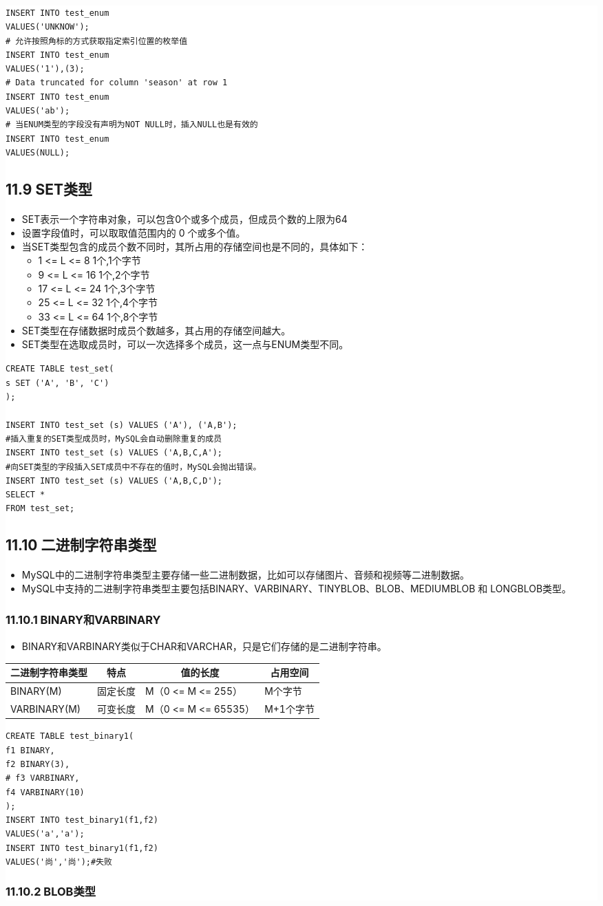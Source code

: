 ```roomsql
INSERT INTO test_enum
VALUES('UNKNOW');
# 允许按照角标的方式获取指定索引位置的枚举值
INSERT INTO test_enum
VALUES('1'),(3);
# Data truncated for column 'season' at row 1
INSERT INTO test_enum
VALUES('ab');
# 当ENUM类型的字段没有声明为NOT NULL时，插入NULL也是有效的
INSERT INTO test_enum
VALUES(NULL);
```
## 11.9 SET类型
* SET表示一个字符串对象，可以包含0个或多个成员，但成员个数的上限为64
* 设置字段值时，可以取取值范围内的 0 个或多个值。
* 当SET类型包含的成员个数不同时，其所占用的存储空间也是不同的，具体如下：
  * 1 <= L <= 8 1个,1个字节
  * 9 <= L <= 16 1个,2个字节
  * 17 <= L <= 24 1个,3个字节
  * 25 <= L <= 32 1个,4个字节
  * 33 <= L <= 64 1个,8个字节
* SET类型在存储数据时成员个数越多，其占用的存储空间越大。
* SET类型在选取成员时，可以一次选择多个成员，这一点与ENUM类型不同。
```roomsql
CREATE TABLE test_set(
s SET ('A', 'B', 'C')
);

INSERT INTO test_set (s) VALUES ('A'), ('A,B');
#插入重复的SET类型成员时，MySQL会自动删除重复的成员
INSERT INTO test_set (s) VALUES ('A,B,C,A');
#向SET类型的字段插入SET成员中不存在的值时，MySQL会抛出错误。
INSERT INTO test_set (s) VALUES ('A,B,C,D');
SELECT *
FROM test_set;
```
## 11.10 二进制字符串类型
* MySQL中的二进制字符串类型主要存储一些二进制数据，比如可以存储图片、音频和视频等二进制数据。
* MySQL中支持的二进制字符串类型主要包括BINARY、VARBINARY、TINYBLOB、BLOB、MEDIUMBLOB 和 LONGBLOB类型。

### 11.10.1 BINARY和VARBINARY
* BINARY和VARBINARY类似于CHAR和VARCHAR，只是它们存储的是二进制字符串。

|二进制字符串类型|特点|值的长度|占用空间|
|--|--|--|--|
|BINARY(M)|固定长度|M（0 <= M <= 255）| M个字节|
|VARBINARY(M)|可变长度|M（0 <= M <= 65535）|M+1个字节|
```roomsql
CREATE TABLE test_binary1(
f1 BINARY,
f2 BINARY(3),
# f3 VARBINARY,
f4 VARBINARY(10)
);
INSERT INTO test_binary1(f1,f2)
VALUES('a','a');
INSERT INTO test_binary1(f1,f2)
VALUES('尚','尚');#失败
```
### 11.10.2 BLOB类型